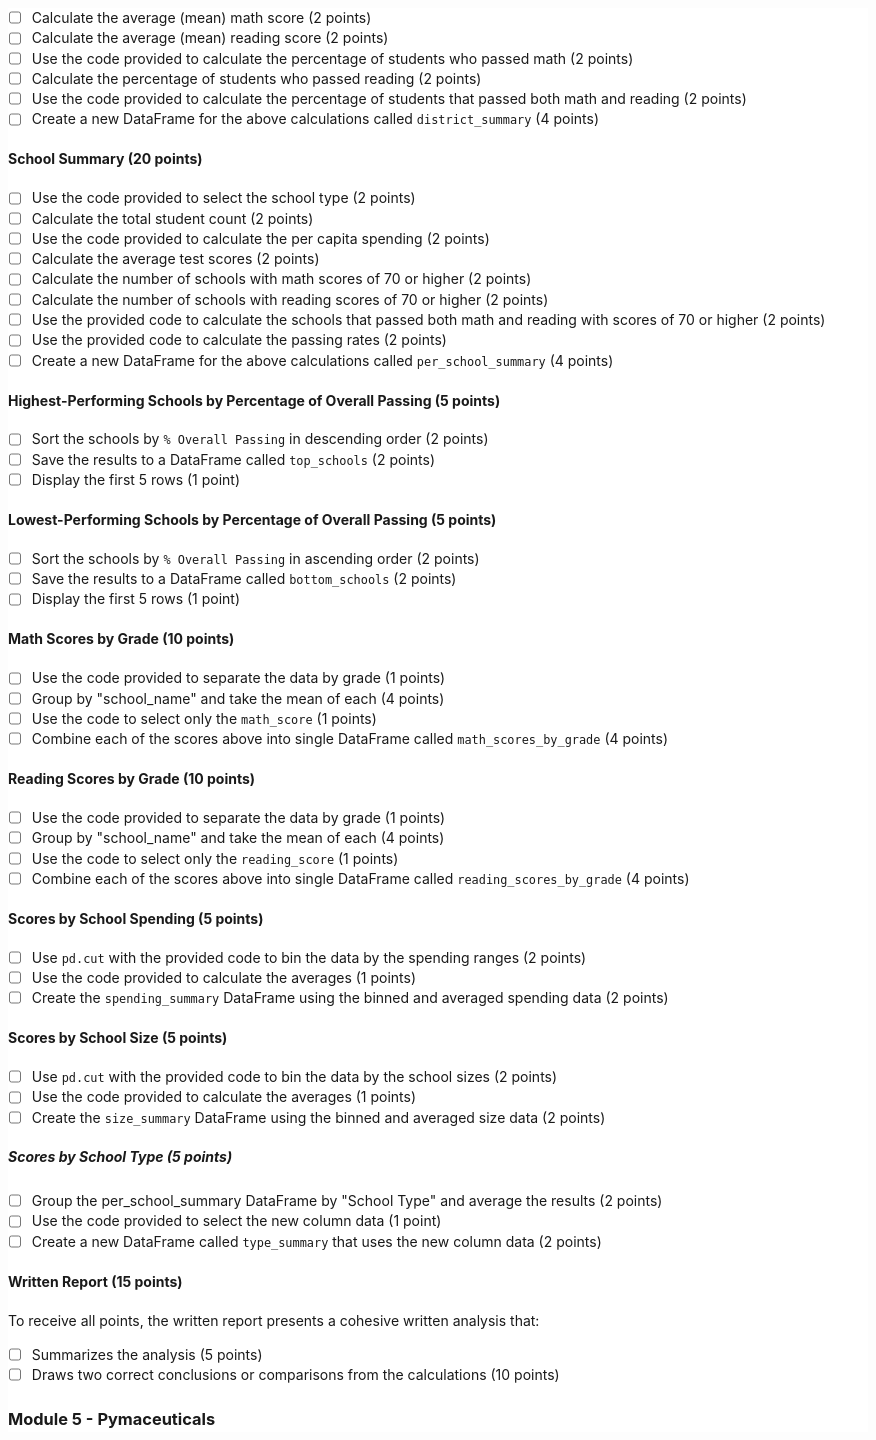 - [ ] Calculate the average (mean) math score (2 points)
- [ ] Calculate the average (mean) reading score (2 points)
- [ ] Use the code provided to calculate the percentage of students who passed math (2 points)
- [ ] Calculate the percentage of students who passed reading (2 points)
- [ ] Use the code provided to calculate the percentage of students that passed both math and reading (2 points)
- [ ] Create a new DataFrame for the above calculations called `district_summary` (4 points)
#### School Summary (20 points)
- [ ] Use the code provided to select the school type (2 points)
- [ ] Calculate the total student count (2 points)
- [ ] Use the code provided to calculate the per capita spending (2 points)
- [ ] Calculate the average test scores (2 points)
- [ ] Calculate the number of schools with math scores of 70 or higher (2 points)
- [ ] Calculate the number of schools with reading scores of 70 or higher (2 points)
- [ ] Use the provided code to calculate the schools that passed both math and reading with scores of 70 or higher (2 points)
- [ ] Use the provided code to calculate the passing rates (2 points)
- [ ] Create a new DataFrame for the above calculations called `per_school_summary` (4 points)
#### Highest-Performing Schools by Percentage of Overall Passing (5 points)
- [ ] Sort the schools by `% Overall Passing` in descending order (2 points)
- [ ] Save the results to a DataFrame called `top_schools` (2 points)
- [ ] Display the first 5 rows (1 point)
#### Lowest-Performing Schools by Percentage of Overall Passing (5 points)
- [ ] Sort the schools by `% Overall Passing` in ascending order (2 points)
- [ ] Save the results to a DataFrame called `bottom_schools` (2 points)
- [ ] Display the first 5 rows (1 point)
#### Math Scores by Grade (10 points)
- [ ] Use the code provided to separate the data by grade (1 points)
- [ ] Group by "school_name" and take the mean of each (4 points)
- [ ] Use the code to select only the `math_score` (1 points)
- [ ] Combine each of the scores above into single DataFrame called `math_scores_by_grade` (4 points)
#### Reading Scores by Grade (10 points)
- [ ] Use the code provided to separate the data by grade (1 points)
- [ ] Group by "school_name" and take the mean of each (4 points)
- [ ] Use the code to select only the `reading_score` (1 points)
- [ ] Combine each of the scores above into single DataFrame called `reading_scores_by_grade` (4 points)
#### Scores by School Spending (5 points)
- [ ] Use `pd.cut` with the provided code to bin the data by the spending ranges (2 points)
- [ ] Use the code provided to calculate the averages (1 points)
- [ ] Create the `spending_summary` DataFrame using the binned and averaged spending data (2 points)
#### Scores by School Size (5 points)
- [ ] Use `pd.cut` with the provided code to bin the data by the school sizes (2 points)
- [ ] Use the code provided to calculate the averages (1 points)
- [ ] Create the `size_summary` DataFrame using the binned and averaged size data (2 points)
##### Scores by School Type (5 points)
- [ ] Group the per_school_summary DataFrame by "School Type" and average the results (2 points)
- [ ] Use the code provided to select the new column data (1 point)
- [ ] Create a new DataFrame called `type_summary` that uses the new column data (2 points)
#### Written Report (15 points)
To receive all points, the written report presents a cohesive written analysis that:
- [ ] Summarizes the analysis (5 points)
- [ ] Draws two correct conclusions or comparisons from the calculations (10 points)
### Module 5 - Pymaceuticals